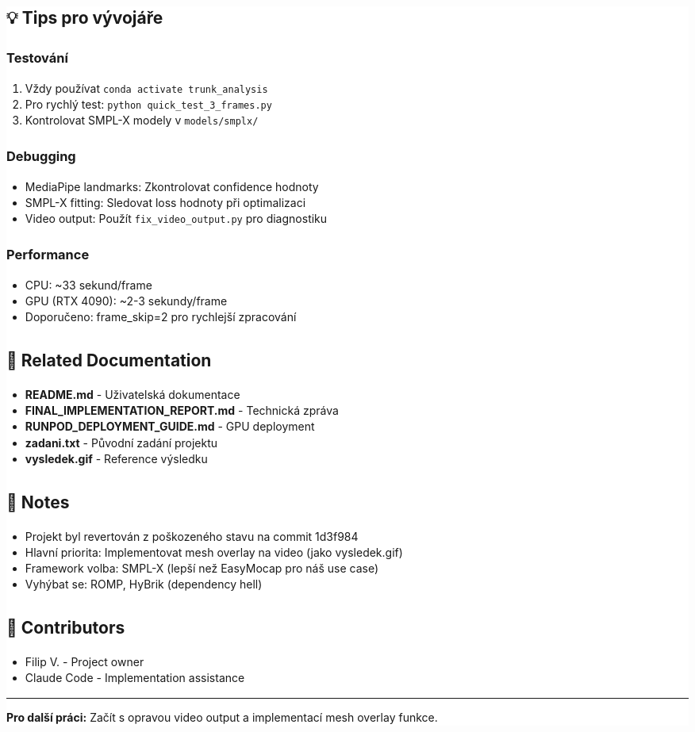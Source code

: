 ## 💡 Tips pro vývojáře

### Testování
1. Vždy používat `conda activate trunk_analysis`
2. Pro rychlý test: `python quick_test_3_frames.py`
3. Kontrolovat SMPL-X modely v `models/smplx/`

### Debugging
- MediaPipe landmarks: Zkontrolovat confidence hodnoty
- SMPL-X fitting: Sledovat loss hodnoty při optimalizaci
- Video output: Použít `fix_video_output.py` pro diagnostiku

### Performance
- CPU: ~33 sekund/frame
- GPU (RTX 4090): ~2-3 sekundy/frame
- Doporučeno: frame_skip=2 pro rychlejší zpracování

## 🔗 Related Documentation

- **README.md** - Uživatelská dokumentace
- **FINAL_IMPLEMENTATION_REPORT.md** - Technická zpráva
- **RUNPOD_DEPLOYMENT_GUIDE.md** - GPU deployment
- **zadani.txt** - Původní zadání projektu
- **vysledek.gif** - Reference výsledku

## 📝 Notes

- Projekt byl revertován z poškozeného stavu na commit 1d3f984
- Hlavní priorita: Implementovat mesh overlay na video (jako vysledek.gif)
- Framework volba: SMPL-X (lepší než EasyMocap pro náš use case)
- Vyhýbat se: ROMP, HyBrik (dependency hell)

## 🤝 Contributors

- Filip V. - Project owner
- Claude Code - Implementation assistance

---

**Pro další práci:** Začít s opravou video output a implementací mesh overlay funkce.